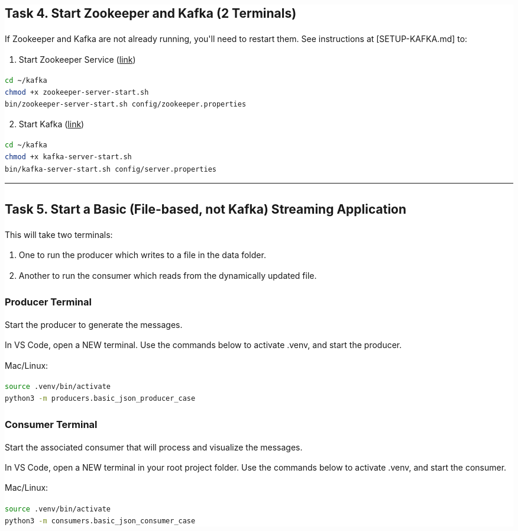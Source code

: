 ## Task 4. Start Zookeeper and Kafka (2 Terminals)

If Zookeeper and Kafka are not already running, you'll need to restart them.
See instructions at [SETUP-KAFKA.md] to:

1. Start Zookeeper Service ([link](https://github.com/denisecase/buzzline-02-case/blob/main/docs/SETUP-KAFKA.md#step-7-start-zookeeper-service-terminal-1))
```zsh
cd ~/kafka
chmod +x zookeeper-server-start.sh
bin/zookeeper-server-start.sh config/zookeeper.properties
```
2. Start Kafka ([link](https://github.com/denisecase/buzzline-02-case/blob/main/docs/SETUP-KAFKA.md#step-8-start-kafka-terminal-2))
```zsh
cd ~/kafka
chmod +x kafka-server-start.sh
bin/kafka-server-start.sh config/server.properties
```
---

## Task 5. Start a Basic (File-based, not Kafka) Streaming Application

This will take two terminals:

1. One to run the producer which writes to a file in the data folder. 

2. Another to run the consumer which reads from the dynamically updated file. 

### Producer Terminal

Start the producer to generate the messages. 

In VS Code, open a NEW terminal.
Use the commands below to activate .venv, and start the producer. 

Mac/Linux:
```zsh
source .venv/bin/activate
python3 -m producers.basic_json_producer_case
```

### Consumer Terminal

Start the associated consumer that will process and visualize the messages. 

In VS Code, open a NEW terminal in your root project folder. 
Use the commands below to activate .venv, and start the consumer. 

Mac/Linux:
```zsh
source .venv/bin/activate
python3 -m consumers.basic_json_consumer_case
```
